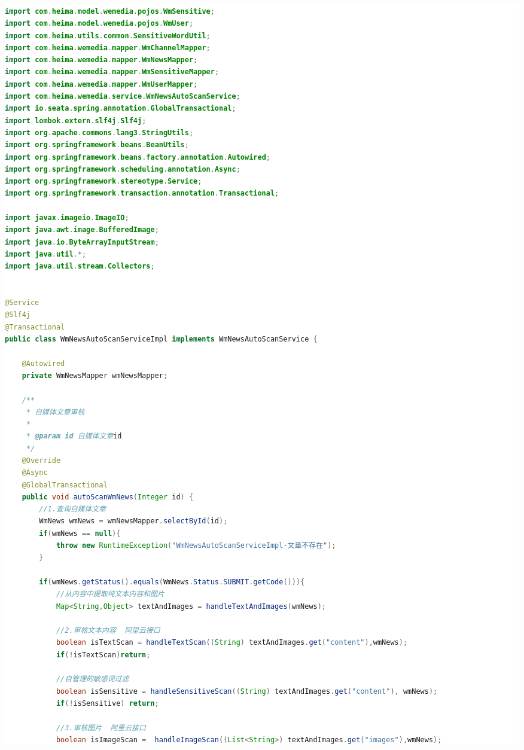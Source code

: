 ```java
import com.heima.model.wemedia.pojos.WmSensitive;
import com.heima.model.wemedia.pojos.WmUser;
import com.heima.utils.common.SensitiveWordUtil;
import com.heima.wemedia.mapper.WmChannelMapper;
import com.heima.wemedia.mapper.WmNewsMapper;
import com.heima.wemedia.mapper.WmSensitiveMapper;
import com.heima.wemedia.mapper.WmUserMapper;
import com.heima.wemedia.service.WmNewsAutoScanService;
import io.seata.spring.annotation.GlobalTransactional;
import lombok.extern.slf4j.Slf4j;
import org.apache.commons.lang3.StringUtils;
import org.springframework.beans.BeanUtils;
import org.springframework.beans.factory.annotation.Autowired;
import org.springframework.scheduling.annotation.Async;
import org.springframework.stereotype.Service;
import org.springframework.transaction.annotation.Transactional;

import javax.imageio.ImageIO;
import java.awt.image.BufferedImage;
import java.io.ByteArrayInputStream;
import java.util.*;
import java.util.stream.Collectors;


@Service
@Slf4j
@Transactional
public class WmNewsAutoScanServiceImpl implements WmNewsAutoScanService {

    @Autowired
    private WmNewsMapper wmNewsMapper;

    /**
     * 自媒体文章审核
     *
     * @param id 自媒体文章id
     */
    @Override
    @Async
    @GlobalTransactional
    public void autoScanWmNews(Integer id) {
        //1.查询自媒体文章
        WmNews wmNews = wmNewsMapper.selectById(id);
        if(wmNews == null){
            throw new RuntimeException("WmNewsAutoScanServiceImpl-文章不存在");
        }

        if(wmNews.getStatus().equals(WmNews.Status.SUBMIT.getCode())){
            //从内容中提取纯文本内容和图片
            Map<String,Object> textAndImages = handleTextAndImages(wmNews);

            //2.审核文本内容  阿里云接口
            boolean isTextScan = handleTextScan((String) textAndImages.get("content"),wmNews);
            if(!isTextScan)return;

            //自管理的敏感词过滤
            boolean isSensitive = handleSensitiveScan((String) textAndImages.get("content"), wmNews);
            if(!isSensitive) return;

            //3.审核图片  阿里云接口
            boolean isImageScan =  handleImageScan((List<String>) textAndImages.get("images"),wmNews);
```